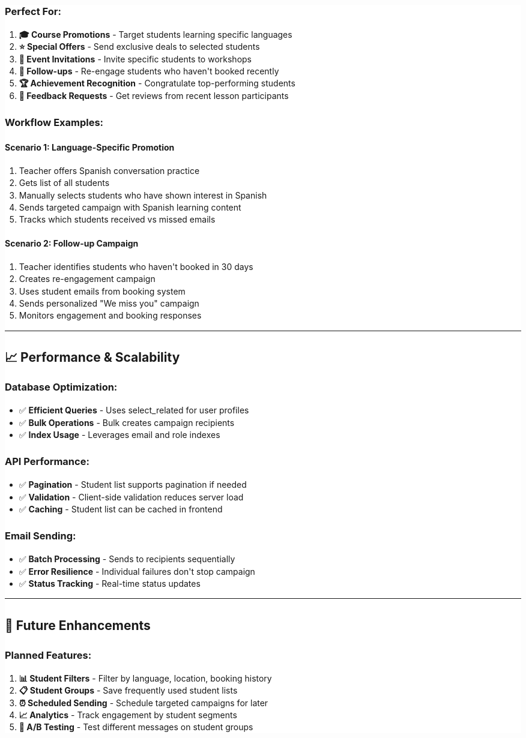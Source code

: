 ### **Perfect For:**
1. **🎓 Course Promotions** - Target students learning specific languages
2. **⭐ Special Offers** - Send exclusive deals to selected students
3. **📅 Event Invitations** - Invite specific students to workshops
4. **💬 Follow-ups** - Re-engage students who haven't booked recently
5. **🏆 Achievement Recognition** - Congratulate top-performing students
6. **📝 Feedback Requests** - Get reviews from recent lesson participants

### **Workflow Examples:**

#### **Scenario 1: Language-Specific Promotion**
1. Teacher offers Spanish conversation practice
2. Gets list of all students
3. Manually selects students who have shown interest in Spanish
4. Sends targeted campaign with Spanish learning content
5. Tracks which students received vs missed emails

#### **Scenario 2: Follow-up Campaign**
1. Teacher identifies students who haven't booked in 30 days
2. Creates re-engagement campaign
3. Uses student emails from booking system
4. Sends personalized "We miss you" campaign
5. Monitors engagement and booking responses

---

## 📈 **Performance & Scalability**

### **Database Optimization:**
- ✅ **Efficient Queries** - Uses select_related for user profiles
- ✅ **Bulk Operations** - Bulk creates campaign recipients
- ✅ **Index Usage** - Leverages email and role indexes

### **API Performance:**
- ✅ **Pagination** - Student list supports pagination if needed
- ✅ **Validation** - Client-side validation reduces server load
- ✅ **Caching** - Student list can be cached in frontend

### **Email Sending:**
- ✅ **Batch Processing** - Sends to recipients sequentially
- ✅ **Error Resilience** - Individual failures don't stop campaign
- ✅ **Status Tracking** - Real-time status updates

---

## 🚀 **Future Enhancements**

### **Planned Features:**
1. **📊 Student Filters** - Filter by language, location, booking history
2. **📋 Student Groups** - Save frequently used student lists
3. **⏰ Scheduled Sending** - Schedule targeted campaigns for later
4. **📈 Analytics** - Track engagement by student segments
5. **🔄 A/B Testing** - Test different messages on student groups
